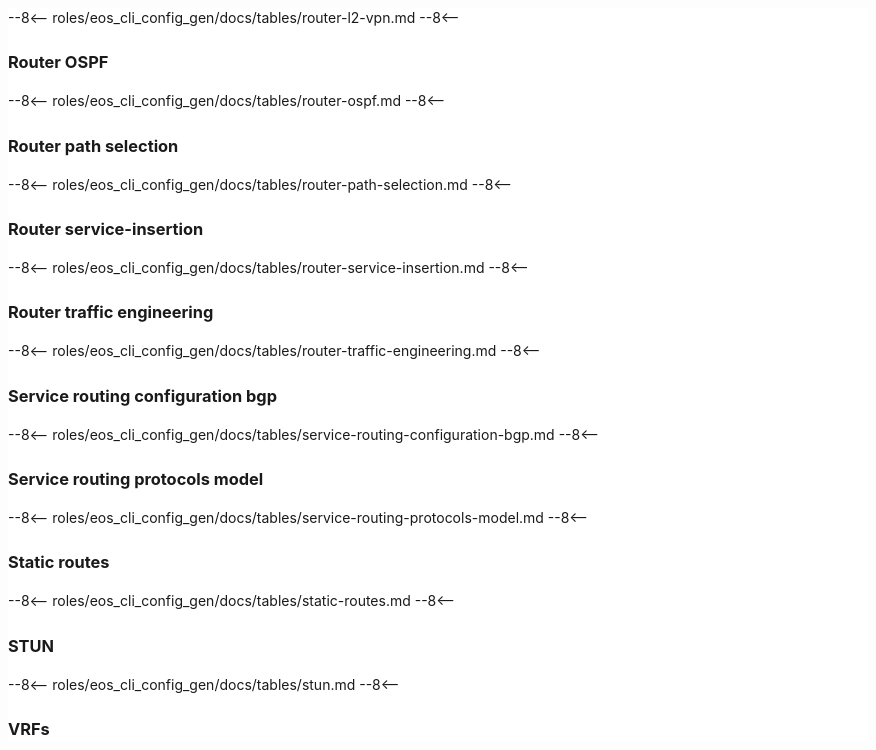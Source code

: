 --8<--
roles/eos_cli_config_gen/docs/tables/router-l2-vpn.md
--8<--

### Router OSPF

--8<--
roles/eos_cli_config_gen/docs/tables/router-ospf.md
--8<--

### Router path selection

--8<--
roles/eos_cli_config_gen/docs/tables/router-path-selection.md
--8<--

### Router service-insertion

--8<--
roles/eos_cli_config_gen/docs/tables/router-service-insertion.md
--8<--

### Router traffic engineering

--8<--
roles/eos_cli_config_gen/docs/tables/router-traffic-engineering.md
--8<--

### Service routing configuration bgp

--8<--
roles/eos_cli_config_gen/docs/tables/service-routing-configuration-bgp.md
--8<--

### Service routing protocols model

--8<--
roles/eos_cli_config_gen/docs/tables/service-routing-protocols-model.md
--8<--

### Static routes

--8<--
roles/eos_cli_config_gen/docs/tables/static-routes.md
--8<--

### STUN

--8<--
roles/eos_cli_config_gen/docs/tables/stun.md
--8<--

### VRFs
